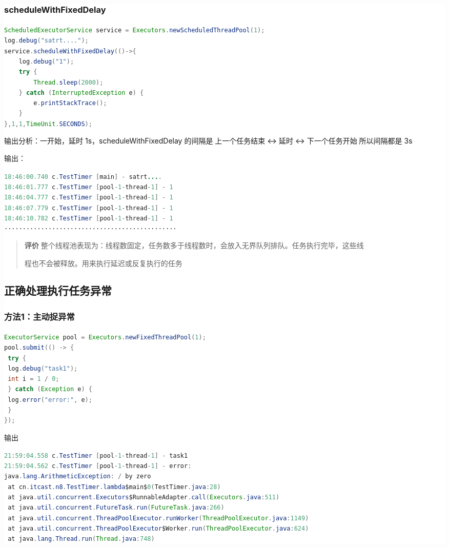 

### scheduleWithFixedDelay

```java
ScheduledExecutorService service = Executors.newScheduledThreadPool(1);
log.debug("satrt....");
service.scheduleWithFixedDelay(()->{
    log.debug("1");
    try {
        Thread.sleep(2000);
    } catch (InterruptedException e) {
        e.printStackTrace();
    }
},1,1,TimeUnit.SECONDS);
```

输出分析：一开始，延时 1s，scheduleWithFixedDelay 的间隔是 上一个任务结束 <-> 延时 <-> 下一个任务开始 所以间隔都是 3s

输出：

```java
18:46:00.740 c.TestTimer [main] - satrt....
18:46:01.777 c.TestTimer [pool-1-thread-1] - 1
18:46:04.777 c.TestTimer [pool-1-thread-1] - 1
18:46:07.779 c.TestTimer [pool-1-thread-1] - 1
18:46:10.782 c.TestTimer [pool-1-thread-1] - 1
···············································
```

> **评价** 整个线程池表现为：线程数固定，任务数多于线程数时，会放入无界队列排队。任务执行完毕，这些线
>
> 程也不会被释放。用来执行延迟或反复执行的任务

## **正确处理执行任务异常**

### 方法1：主动捉异常

```java
ExecutorService pool = Executors.newFixedThreadPool(1);
pool.submit(() -> {
 try {
 log.debug("task1");
 int i = 1 / 0;
 } catch (Exception e) {
 log.error("error:", e);
 }
});
```

输出

```java
21:59:04.558 c.TestTimer [pool-1-thread-1] - task1 
21:59:04.562 c.TestTimer [pool-1-thread-1] - error: 
java.lang.ArithmeticException: / by zero 
 at cn.itcast.n8.TestTimer.lambda$main$0(TestTimer.java:28) 
 at java.util.concurrent.Executors$RunnableAdapter.call(Executors.java:511) 
 at java.util.concurrent.FutureTask.run(FutureTask.java:266) 
 at java.util.concurrent.ThreadPoolExecutor.runWorker(ThreadPoolExecutor.java:1149) 
 at java.util.concurrent.ThreadPoolExecutor$Worker.run(ThreadPoolExecutor.java:624) 
 at java.lang.Thread.run(Thread.java:748)
```
